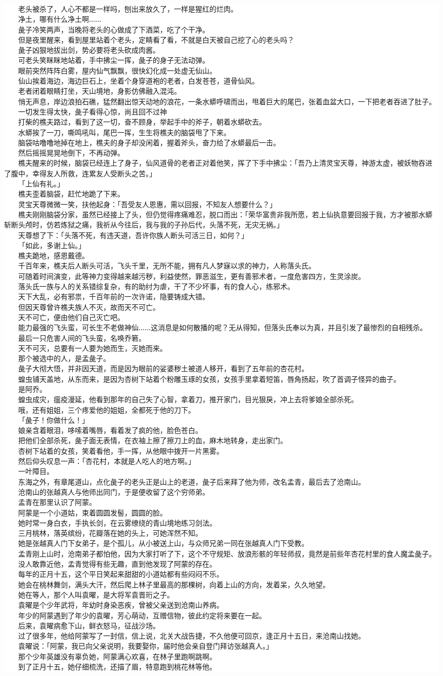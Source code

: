 &emsp;&emsp;老头被杀了，人心不都是一样吗，刨出来放久了，一样是猩红的烂肉。  
&emsp;&emsp;净土，哪有什么净土啊......  
&emsp;&emsp;彘子冷笑两声，当晚将老头的心做成了下酒菜，吃了个干净。  
&emsp;&emsp;但是夜里醒来，看到屋里站着个老头，定睛看了看，不就是白天被自己挖了心的老头吗？  
&emsp;&emsp;彘子凶狠地拔出剑，势必要将老头砍成肉酱。  
&emsp;&emsp;可老头笑眯眯地站着，手中拂尘一挥，彘子的身子无法动弹。  
&emsp;&emsp;眼前突然阵阵白雾，屋内仙气飘飘，很快幻化成一处虚无仙山。  
&emsp;&emsp;仙山挨着海边，海边巨石上，坐着个身穿道袍的老者，白发苍苍，道骨仙风。  
&emsp;&emsp;老者闭着眼睛打坐，天山境地，身影仿佛融入混沌。  
&emsp;&emsp;悄无声息，岸边浪拍石礁，猛然翻出惊天动地的浪花，一条水蟒呼啸而出，甩着巨大的尾巴，张着血盆大口，一下把老者吞进了肚子。  
&emsp;&emsp;一切发生得太快，彘子看得心惊，尚且回不过神  
&emsp;&emsp;打柴的樵夫路过，看到了这一切，奋不顾身，举起手中的斧子，朝着水蟒砍去。  
&emsp;&emsp;水蟒挨了一刀，嘶鸣吼叫，尾巴一挥，生生将樵夫的脑袋甩了下来。  
&emsp;&emsp;脑袋咕噜噜地掉在地上，樵夫的身子却没闲着，握着斧头，奋力给了水蟒最后一击。  
&emsp;&emsp;然后摇摇晃晃地倒下，不再动弹。  
&emsp;&emsp;樵夫醒来的时候，脑袋已经连上了身子，仙风道骨的老者正对着他笑，挥了下手中拂尘：「吾乃上清灵宝天尊，神游太虚，被妖物吞进了腹中，幸得友人所救，连累友人受断头之苦。」  
&emsp;&emsp;「上仙有礼。」  
&emsp;&emsp;樵夫歪着脑袋，赶忙地跪了下来。  
&emsp;&emsp;灵宝天尊微微一笑，扶他起身：「吾受友人恩惠，需以回报，不知友人想要什么？」  
&emsp;&emsp;樵夫刚刚脑袋分家，虽然已经接上了头，但仍觉得疼痛难忍，脱口而出：「荣华富贵非我所愿，若上仙执意要回报于我，方才被那水蟒斩断头颅时，仿若炼狱之痛，我祈从今往后，我与我的子孙后代，头落不死，无灾无祸。」  
&emsp;&emsp;天尊想了下：「头落不死，有违天道，吾许你族人断头可活三日，如何？」  
&emsp;&emsp;「如此，多谢上仙。」  
&emsp;&emsp;樵夫跪地，感恩戴德。  
&emsp;&emsp;千百年来，樵夫后人断头可活，飞头千里，无所不能，拥有凡人梦寐以求的神力，人称落头氏。  
&emsp;&emsp;可随着时间演变，此等神力变得越来越污秽，利益使然，罪恶滋生，更有善邪术者，一度危害四方，生灵涂炭。  
&emsp;&emsp;落头氏一族与人的关系错综复杂，有的助纣为虐，干了不少坏事，有的食人心，练邪术。  
&emsp;&emsp;天下大乱，必有邪祟，千百年前的一次许诺，隐要铸成大错。  
&emsp;&emsp;但因天尊曾许樵夫族人不灭，故而天不可亡。  
&emsp;&emsp;天不可亡，便由他们自己灭亡吧。  
&emsp;&emsp;能力最强的飞头蛮，可长生不老做神仙......这消息是如何散播的呢？无从得知，但落头氏奉以为真，并且引发了最惨烈的自相残杀。  
&emsp;&emsp;最后一只危害人间的飞头蛮，名唤乔箬。  
&emsp;&emsp;天不可灭，总要有一人要为她而生，灭她而来。  
&emsp;&emsp;那个被选中的人，是孟彘子。  
&emsp;&emsp;彘子大彻大悟，并非因天道，而是因为眼前的娑婆秽土被道人移开，看到了五年前的杏花村。  
&emsp;&emsp;蝗虫铺天盖地，从东而来，是因为杏树下站着个粉雕玉琢的女孩，女孩手里拿着短笛，唇角扬起，吹了首调子怪异的曲子。  
&emsp;&emsp;是阿乔。  
&emsp;&emsp;蝗虫成灾，瘟疫漫延，他看到那年的自己失了心智，拿着刀，推开家门，目光狠戾，冲上去将爹娘全部杀死。  
&emsp;&emsp;哦，还有姐姐，三个疼爱他的姐姐，全都死于他的刀下。  
&emsp;&emsp;「彘子！你做什么！」  
&emsp;&emsp;娘亲含着眼泪，哆嗦着嘴唇，看着发了疯的他，脸色苍白。  
&emsp;&emsp;把他们全部杀死，彘子面无表情，在衣袖上擦了擦刀上的血，麻木地转身，走出家门。  
&emsp;&emsp;杏树下站着的女孩，笑着看他，手一挥，从他眼中拨开一片黑雾。  
&emsp;&emsp;然后仰头叹息一声：「杏花村，本就是人吃人的地方啊。」  
&emsp;&emsp;一叶障目。  
&emsp;&emsp;东海之外，有章尾道山，点化彘子的老头正是山上的老道，彘子后来拜了他为师，改名孟青，最后去了沧南山。  
&emsp;&emsp;沧南山的张越真人与他师出同门，于是便收留了这个穷师弟。  
&emsp;&emsp;孟青在那里认识了阿蒙。  
&emsp;&emsp;阿蒙是一个小道姑，束着圆圆发髻，圆圆的脸。  
&emsp;&emsp;她时常一身白衣，手执长剑，在云雾缭绕的青山境地练习剑法。  
&emsp;&emsp;三月桃林，落英缤纷，花瓣落在她的头上，可她浑然不知。  
&emsp;&emsp;她是张越真人门下女弟子，是个孤儿，从小被送上山，与众师兄弟一同在张越真人门下受教。  
&emsp;&emsp;孟青刚上山时，沧南弟子都怕他，因为大家打听了下，这个不守规矩、放浪形骸的年轻师叔，竟然是前些年杏花村里的食人魔孟彘子。  
&emsp;&emsp;没人敢靠近他，孟青觉得有些无趣，直到他发现了阿蒙的存在。  
&emsp;&emsp;每年的正月十五，这个平日笑起来甜甜的小道姑都有些闷闷不乐。  
&emsp;&emsp;她会在桃林舞剑，满头大汗，然后爬上林子里最高的那棵树，向着上山的方向，发着呆，久久地望。  
&emsp;&emsp;她在等人，那个人叫袁曜，是大将军袁晋珩之子。  
&emsp;&emsp;袁曜是个少年武将，年幼时身染恶疾，曾被父亲送到沧南山养病。  
&emsp;&emsp;年少的阿蒙遇到了年少的袁曜，芳心萌动，互赠信物，彼此约定将来要在一起。  
&emsp;&emsp;后来，袁曜病愈下山，鲜衣怒马，征战沙场。  
&emsp;&emsp;过了很多年，他给阿蒙写了一封信，信上说，北关大战告捷，不久他便可回京，逢正月十五日，来沧南山找她。  
&emsp;&emsp;袁曜说：「阿蒙，我已向父亲说明，我要娶你，届时他会亲自登门拜访张越真人。」  
&emsp;&emsp;那个少年英雄没有辜负她，阿蒙满心欢喜，在林子里跑啊跳啊。  
&emsp;&emsp;到了正月十五，她仔细梳洗，还描了眉，特意跑到桃花林等他。  